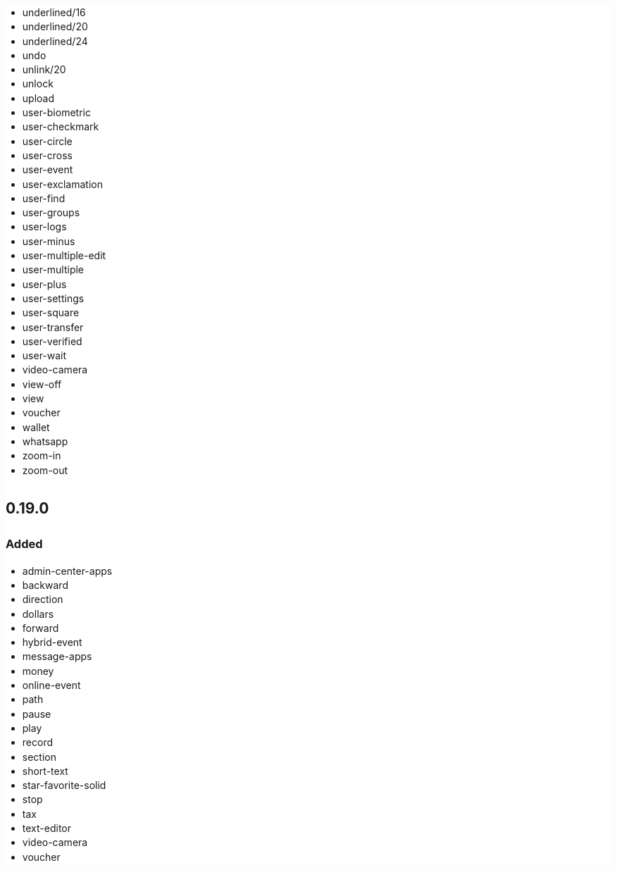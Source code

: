 - underlined/16
- underlined/20
- underlined/24
- undo
- unlink/20
- unlock
- upload
- user-biometric
- user-checkmark
- user-circle
- user-cross
- user-event
- user-exclamation
- user-find
- user-groups
- user-logs
- user-minus
- user-multiple-edit
- user-multiple
- user-plus
- user-settings
- user-square
- user-transfer
- user-verified
- user-wait
- video-camera
- view-off
- view
- voucher
- wallet
- whatsapp
- zoom-in
- zoom-out

## 0.19.0

### Added

- admin-center-apps
- backward
- direction
- dollars
- forward
- hybrid-event
- message-apps
- money
- online-event
- path
- pause
- play
- record
- section
- short-text
- star-favorite-solid
- stop
- tax
- text-editor
- video-camera
- voucher
